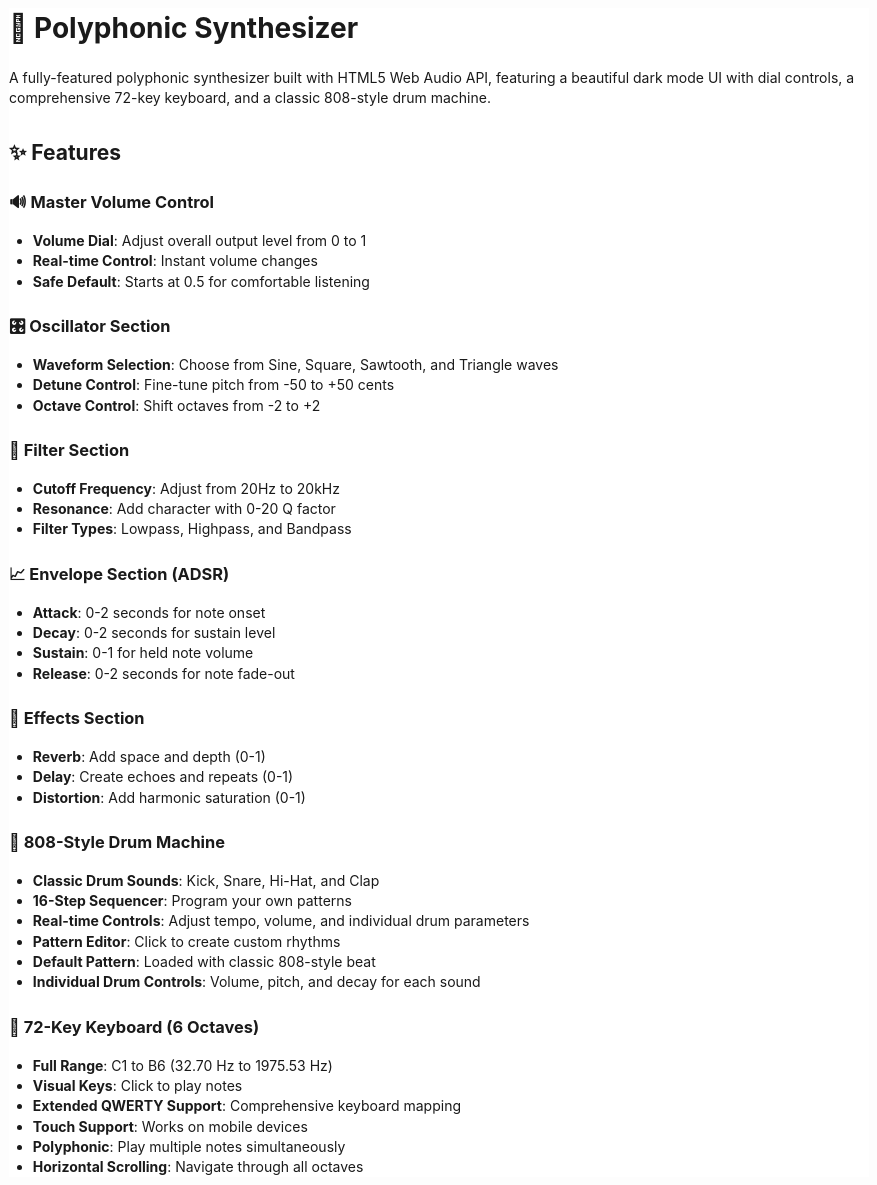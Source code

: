 # 🎹 Polyphonic Synthesizer

A fully-featured polyphonic synthesizer built with HTML5 Web Audio API, featuring a beautiful dark mode UI with dial controls, a comprehensive 72-key keyboard, and a classic 808-style drum machine.

## ✨ Features

### 🔊 **Master Volume Control**
- **Volume Dial**: Adjust overall output level from 0 to 1
- **Real-time Control**: Instant volume changes
- **Safe Default**: Starts at 0.5 for comfortable listening

### 🎛️ **Oscillator Section**
- **Waveform Selection**: Choose from Sine, Square, Sawtooth, and Triangle waves
- **Detune Control**: Fine-tune pitch from -50 to +50 cents
- **Octave Control**: Shift octaves from -2 to +2

### 🔧 **Filter Section**
- **Cutoff Frequency**: Adjust from 20Hz to 20kHz
- **Resonance**: Add character with 0-20 Q factor
- **Filter Types**: Lowpass, Highpass, and Bandpass

### 📈 **Envelope Section (ADSR)**
- **Attack**: 0-2 seconds for note onset
- **Decay**: 0-2 seconds for sustain level
- **Sustain**: 0-1 for held note volume
- **Release**: 0-2 seconds for note fade-out

### 🎵 **Effects Section**
- **Reverb**: Add space and depth (0-1)
- **Delay**: Create echoes and repeats (0-1)
- **Distortion**: Add harmonic saturation (0-1)

### 🥁 **808-Style Drum Machine**
- **Classic Drum Sounds**: Kick, Snare, Hi-Hat, and Clap
- **16-Step Sequencer**: Program your own patterns
- **Real-time Controls**: Adjust tempo, volume, and individual drum parameters
- **Pattern Editor**: Click to create custom rhythms
- **Default Pattern**: Loaded with classic 808-style beat
- **Individual Drum Controls**: Volume, pitch, and decay for each sound

### 🎹 **72-Key Keyboard (6 Octaves)**
- **Full Range**: C1 to B6 (32.70 Hz to 1975.53 Hz)
- **Visual Keys**: Click to play notes
- **Extended QWERTY Support**: Comprehensive keyboard mapping
- **Touch Support**: Works on mobile devices
- **Polyphonic**: Play multiple notes simultaneously
- **Horizontal Scrolling**: Navigate through all octaves

